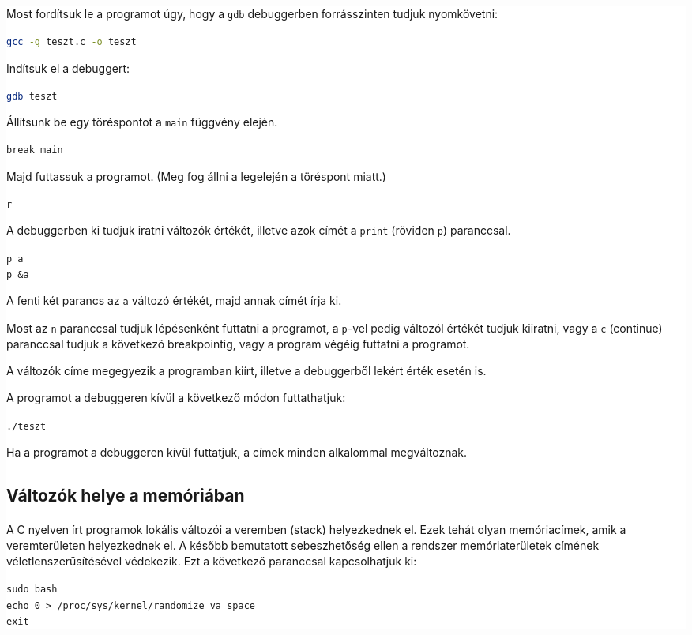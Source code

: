 Most fordítsuk le a programot úgy, hogy a `gdb` debuggerben forrásszinten tudjuk nyomkövetni:

```bash
gcc -g teszt.c -o teszt
```

Indítsuk el a debuggert:

```bash
gdb teszt
```

Állítsunk be egy töréspontot a `main` függvény elején.

```
break main
```

Majd futtassuk a programot. (Meg fog állni a legelején a töréspont miatt.)

```
r
```

A debuggerben ki tudjuk iratni változók értékét, illetve azok címét a `print` (röviden `p`) paranccsal.

```
p a
p &a
```

A fenti két parancs az `a` változó értékét, majd annak címét írja ki.

Most az `n` paranccsal tudjuk lépésenként futtatni a programot, a `p`-vel pedig változól értékét tudjuk kiiratni, vagy a `c`
(continue) paranccsal tudjuk a következő breakpointig, vagy a program végéig futtatni a programot.

A változók címe megegyezik a programban kiírt, illetve a debuggerből lekért érték esetén is.

A programot a debuggeren kívül a következő módon futtathatjuk:
```bash
./teszt
```

Ha a programot a
debuggeren kívül futtatjuk, a címek minden alkalommal megváltoznak.

## Változók helye a memóriában

A C nyelven írt programok lokális változói a veremben (stack) helyezkednek el. Ezek tehát olyan memóriacímek, amik a
veremterületen helyezkednek el. A később bemutatott sebeszhetőség ellen a rendszer memóriaterületek címének véletlenszerűsítésével
védekezik. Ezt a következő paranccsal kapcsolhatjuk ki:

```
sudo bash
echo 0 > /proc/sys/kernel/randomize_va_space
exit
```
